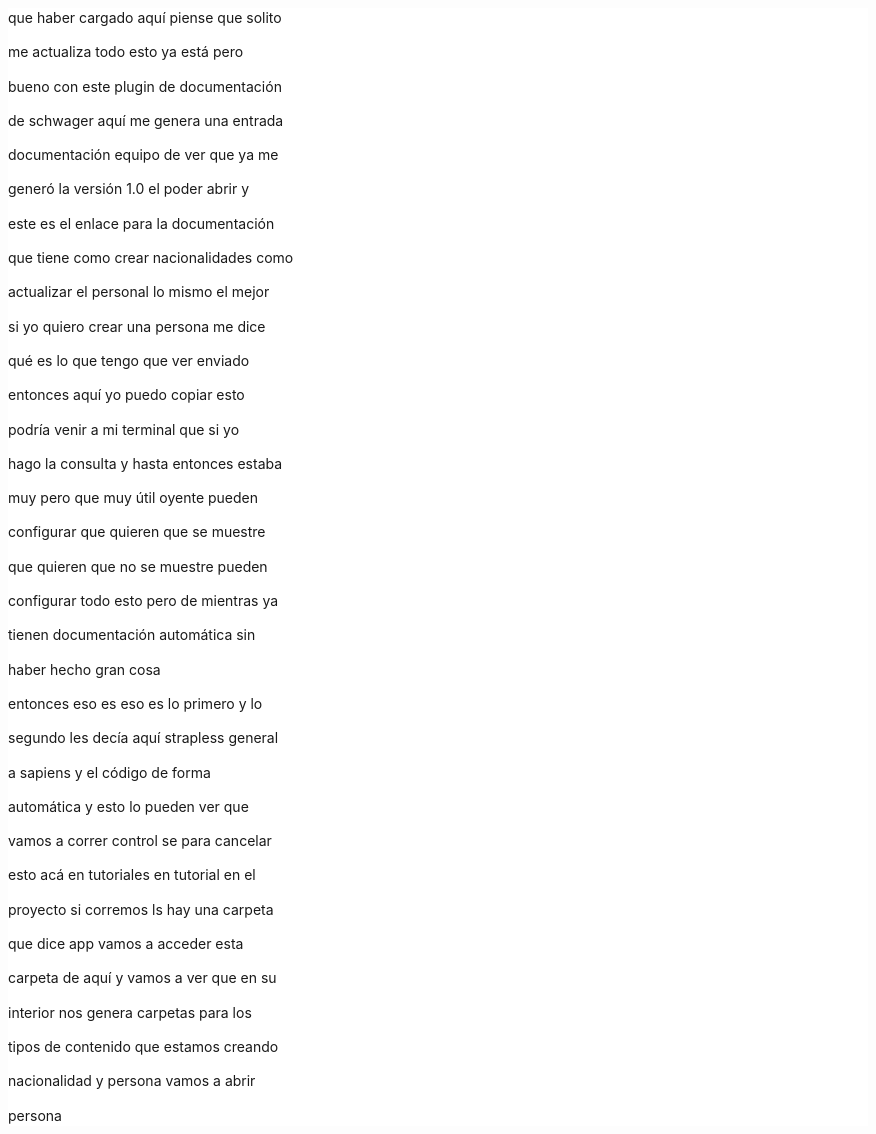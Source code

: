 que haber cargado aquí piense que solito

me actualiza todo esto ya está pero

bueno con este plugin de documentación

de schwager aquí me genera una entrada

documentación equipo de ver que ya me

generó la versión 1.0 el poder abrir y

este es el enlace para la documentación

que tiene como crear nacionalidades como

actualizar el personal lo mismo el mejor

si yo quiero crear una persona me dice

qué es lo que tengo que ver enviado

entonces aquí yo puedo copiar esto

podría venir a mi terminal que si yo

hago la consulta y hasta entonces estaba

muy pero que muy útil oyente pueden

configurar que quieren que se muestre

que quieren que no se muestre pueden

configurar todo esto pero de mientras ya

tienen documentación automática sin

haber hecho gran cosa

entonces eso es eso es lo primero y lo

segundo les decía aquí strapless general

a sapiens y el código de forma

automática y esto lo pueden ver que

vamos a correr control se para cancelar

esto acá en tutoriales en tutorial en el

proyecto si corremos ls hay una carpeta

que dice app vamos a acceder esta

carpeta de aquí y vamos a ver que en su

interior nos genera carpetas para los

tipos de contenido que estamos creando

nacionalidad y persona vamos a abrir

persona
